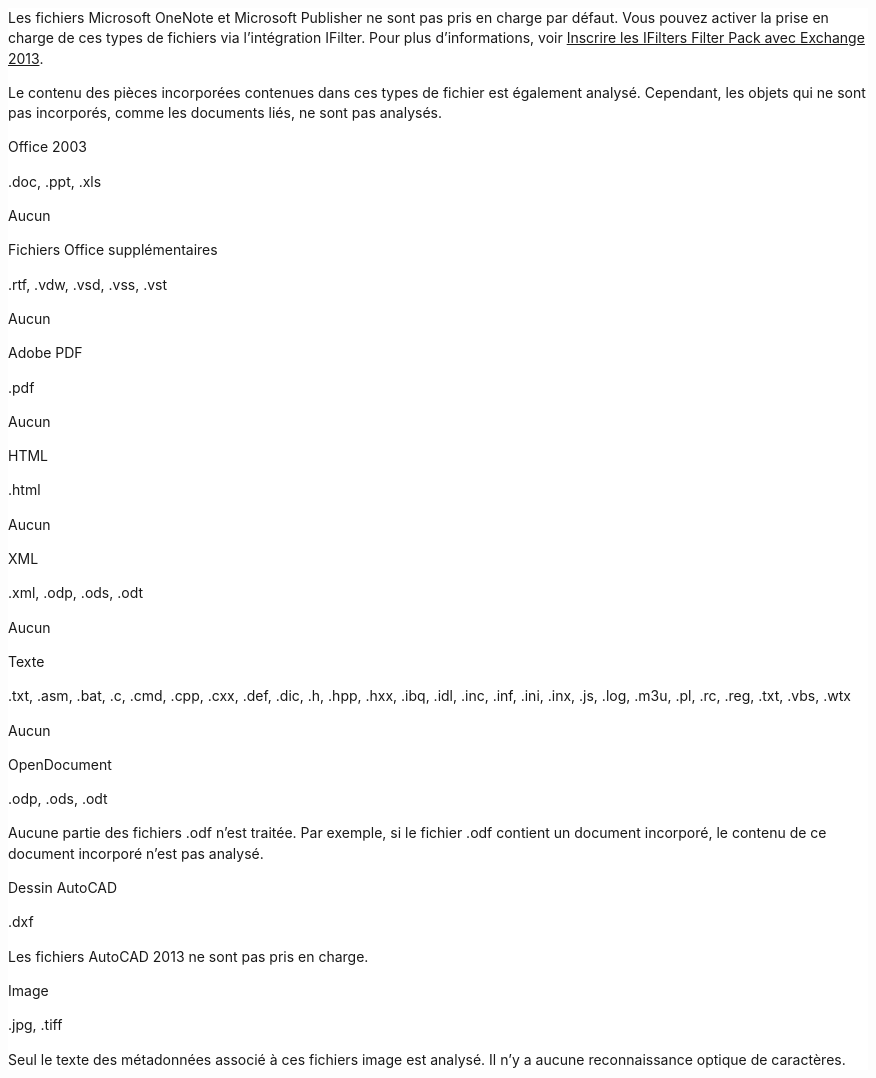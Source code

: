 <td><p>Les fichiers Microsoft OneNote et Microsoft Publisher ne sont pas pris en charge par défaut. Vous pouvez activer la prise en charge de ces types de fichiers via l’intégration IFilter. Pour plus d’informations, voir <a href="register-filter-pack-ifilters-with-exchange-2013-exchange-2013-help.md">Inscrire les IFilters Filter Pack avec Exchange 2013</a>.</p>
<p>Le contenu des pièces incorporées contenues dans ces types de fichier est également analysé. Cependant, les objets qui ne sont pas incorporés, comme les documents liés, ne sont pas analysés.</p></td>
</tr>
<tr class="even">
<td><p>Office 2003</p></td>
<td><p>.doc, .ppt, .xls</p></td>
<td><p>Aucun</p></td>
</tr>
<tr class="odd">
<td><p>Fichiers Office supplémentaires</p></td>
<td><p>.rtf, .vdw, .vsd, .vss, .vst</p></td>
<td><p>Aucun</p></td>
</tr>
<tr class="even">
<td><p>Adobe PDF</p></td>
<td><p>.pdf</p></td>
<td><p>Aucun</p></td>
</tr>
<tr class="odd">
<td><p>HTML</p></td>
<td><p>.html</p></td>
<td><p>Aucun</p></td>
</tr>
<tr class="even">
<td><p>XML</p></td>
<td><p>.xml, .odp, .ods, .odt</p></td>
<td><p>Aucun</p></td>
</tr>
<tr class="odd">
<td><p>Texte</p></td>
<td><p>.txt, .asm, .bat, .c, .cmd, .cpp, .cxx, .def, .dic, .h, .hpp, .hxx, .ibq, .idl, .inc, .inf, .ini, .inx, .js, .log, .m3u, .pl, .rc, .reg, .txt, .vbs, .wtx</p></td>
<td><p>Aucun</p></td>
</tr>
<tr class="even">
<td><p>OpenDocument</p></td>
<td><p>.odp, .ods, .odt</p></td>
<td><p>Aucune partie des fichiers .odf n’est traitée. Par exemple, si le fichier .odf contient un document incorporé, le contenu de ce document incorporé n’est pas analysé.</p></td>
</tr>
<tr class="odd">
<td><p>Dessin AutoCAD</p></td>
<td><p>.dxf</p></td>
<td><p>Les fichiers AutoCAD 2013 ne sont pas pris en charge.</p></td>
</tr>
<tr class="even">
<td><p>Image</p></td>
<td><p>.jpg, .tiff</p></td>
<td><p>Seul le texte des métadonnées associé à ces fichiers image est analysé. Il n’y a aucune reconnaissance optique de caractères.</p></td>
</tr>
</tbody>
</table>
